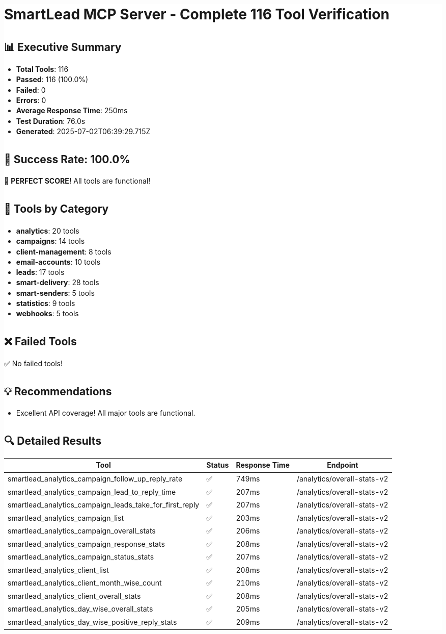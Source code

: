# SmartLead MCP Server - Complete 116 Tool Verification

## 📊 Executive Summary

- **Total Tools**: 116
- **Passed**: 116 (100.0%)
- **Failed**: 0
- **Errors**: 0
- **Average Response Time**: 250ms
- **Test Duration**: 76.0s
- **Generated**: 2025-07-02T06:39:29.715Z

## 🎯 Success Rate: 100.0%

🎉 **PERFECT SCORE!** All tools are functional!

## 📂 Tools by Category

- **analytics**: 20 tools
- **campaigns**: 14 tools
- **client-management**: 8 tools
- **email-accounts**: 10 tools
- **leads**: 17 tools
- **smart-delivery**: 28 tools
- **smart-senders**: 5 tools
- **statistics**: 9 tools
- **webhooks**: 5 tools

## ❌ Failed Tools

✅ No failed tools!

## 💡 Recommendations

- Excellent API coverage! All major tools are functional.

## 🔍 Detailed Results

| Tool | Status | Response Time | Endpoint |
|------|--------|---------------|----------|
| smartlead_analytics_campaign_follow_up_reply_rate | ✅ | 749ms | /analytics/overall-stats-v2 |
| smartlead_analytics_campaign_lead_to_reply_time | ✅ | 207ms | /analytics/overall-stats-v2 |
| smartlead_analytics_campaign_leads_take_for_first_reply | ✅ | 207ms | /analytics/overall-stats-v2 |
| smartlead_analytics_campaign_list | ✅ | 203ms | /analytics/overall-stats-v2 |
| smartlead_analytics_campaign_overall_stats | ✅ | 206ms | /analytics/overall-stats-v2 |
| smartlead_analytics_campaign_response_stats | ✅ | 208ms | /analytics/overall-stats-v2 |
| smartlead_analytics_campaign_status_stats | ✅ | 207ms | /analytics/overall-stats-v2 |
| smartlead_analytics_client_list | ✅ | 208ms | /analytics/overall-stats-v2 |
| smartlead_analytics_client_month_wise_count | ✅ | 210ms | /analytics/overall-stats-v2 |
| smartlead_analytics_client_overall_stats | ✅ | 208ms | /analytics/overall-stats-v2 |
| smartlead_analytics_day_wise_overall_stats | ✅ | 205ms | /analytics/overall-stats-v2 |
| smartlead_analytics_day_wise_positive_reply_stats | ✅ | 209ms | /analytics/overall-stats-v2 |